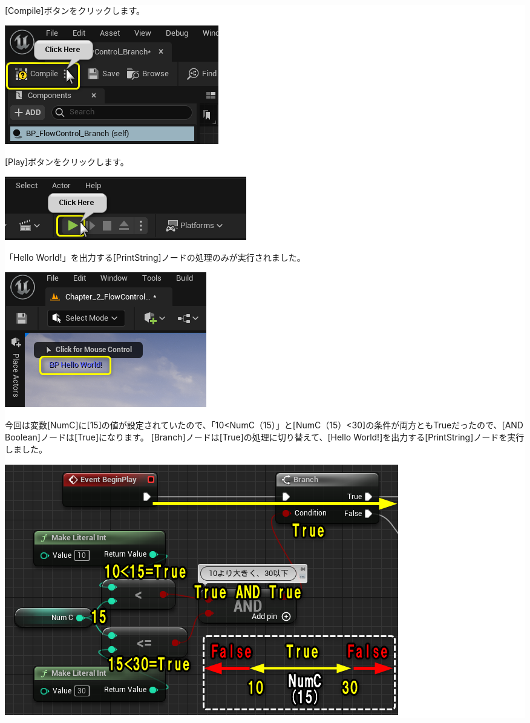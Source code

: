 [Compile]ボタンをクリックします。

![](/images/books/ue5_starter_cpp_and_bp_001/chap_02_bp-flow_control_branch/2022-01-22-13-24-04.png)

[Play]ボタンをクリックします。

![](/images/books/ue5_starter_cpp_and_bp_001/chap_02_bp-print_string/2022-02-23-09-19-08.png)

「Hello World!」を出力する[PrintString]ノードの処理のみが実行されました。

![](/images/books/ue5_starter_cpp_and_bp_001/chap_02_bp-flow_control_branch/2022-03-05-11-21-36.png)

今回は変数[NumC]に[15]の値が設定されていたので、「10<NumC（15）」と[NumC（15）<30]の条件が両方ともTrueだったので、[AND Boolean]ノードは[True]になります。
[Branch]ノードは[True]の処理に切り替えて、[Hello World!]を出力する[PrintString]ノードを実行しました。

![](/images/books/ue5_starter_cpp_and_bp_001/chap_02_bp-flow_control_branch/2022-01-22-18-11-10.png)

